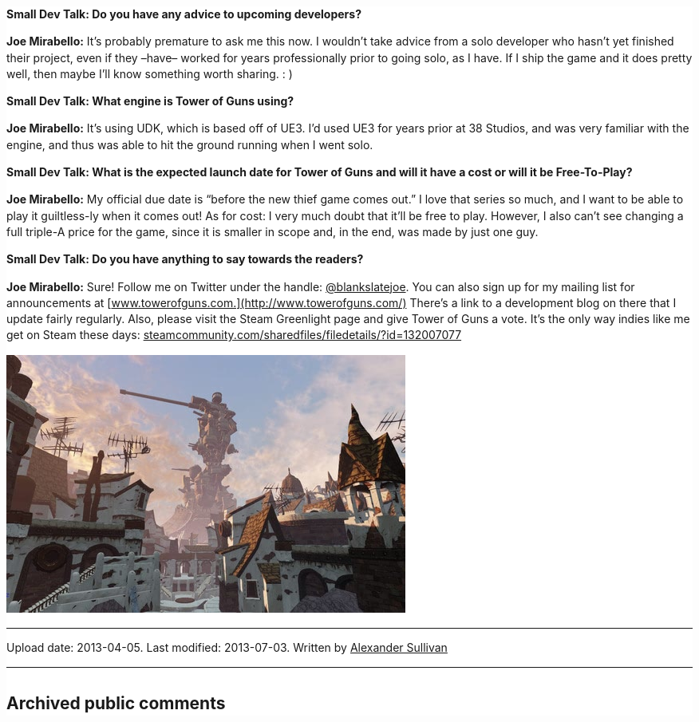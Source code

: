 **Small Dev Talk: Do you have any advice to upcoming developers?**

**Joe Mirabello:** It’s probably premature to ask me this now. I wouldn’t take advice from a solo developer who hasn’t yet finished their project, even if they –have– worked for years professionally prior to going solo, as I have. If I ship the game and it does pretty well, then maybe I’ll know something worth sharing. : )

**Small Dev Talk: What engine is Tower of Guns using?**

**Joe Mirabello:** It’s using UDK, which is based off of UE3. I’d used UE3 for years prior at 38 Studios, and was very familiar with the engine, and thus was able to hit the ground running when I went solo.

**Small Dev Talk: What is the expected launch date for Tower of Guns and will it have a cost or will it be Free-To-Play?**

**Joe Mirabello:** My official due date is “before the new thief game comes out.” I love that series so much, and I want to be able to play it guiltless-ly when it comes out! As for cost: I very much doubt that it’ll be free to play. However, I also can’t see changing a full triple-A price for the game, since it is smaller in scope and, in the end, was made by just one guy.

**Small Dev Talk: Do you have anything to say towards the readers?**

**Joe Mirabello:** Sure! Follow me on Twitter under the handle: [@blankslatejoe](https://twitter.com/blankslatejoe). You can also sign up for my mailing list for announcements at [www.towerofguns.com.](http://www.towerofguns.com/) There’s a link to a development blog on there that I update fairly regularly. Also, please visit the Steam Greenlight page and give Tower of Guns a vote. It’s the only way indies like me get on Steam these days: [steamcommunity.com/sharedfiles/filedetails/?id=132007077](https://steamcommunity.com/sharedfiles/filedetails/?id=132007077)

![image](src\articleArchive\authorAlexanderSullivan\2013-04-05_TowerOfGuns\image11.jpg)

---

Upload date: 2013-04-05. Last modified: 2013-07-03. Written by [Alexander Sullivan](https://twitter.com/AlexJSully)

---

## Archived public comments
